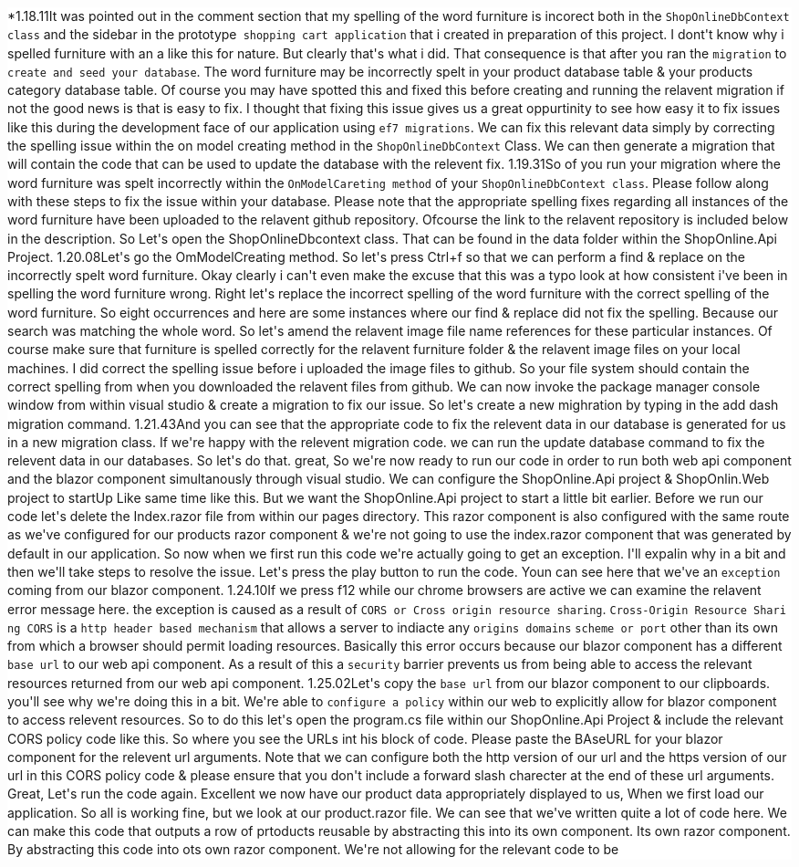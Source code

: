 *1.18.11It was pointed out in the comment section that my spelling of the word furniture is incorect both in the `ShopOnlineDbContext class` and the sidebar in the prototype` shopping cart application` that i created in preparation of this project. I dont't know why i spelled furniture with an a like this for nature. But clearly that's what i did. That consequence is that after you ran the `migration` to `create and seed your database`. The word furniture may be incorrectly spelt in your product database table & your products category database table. Of course you may have spotted this and fixed this before creating and running the relavent migration if not the good news is that is easy to fix. I thought that fixing this issue gives us a great oppurtinity to see how easy it to fix issues like this during the development face of our application using `ef7 migrations`. We can fix this relevant data simply by correcting the spelling issue within the on model creating method in the `ShopOnlineDbContext` Class. We can then generate a migration that will contain the code that can be used to update the database with the relevent fix. 1.19.31So of you run your migration where the word furniture was spelt incorrectly within the `OnModelCareting method` of your `ShopOnlineDbContext class`. Please follow along with these steps to fix the issue within your database. Please note that the appropriate spelling fixes regarding all instances of the word furniture have been uploaded to the relavent github repository. Ofcourse the link to the relavent repository is included below in the description. So Let's open the ShopOnlineDbcontext class. That can be found in the data folder within the ShopOnline.Api Project. 1.20.08Let's go the OmModelCreating method. So let's press Ctrl+f so that we can perform a find & replace on the incorrectly spelt word furniture. Okay clearly i can't even make the excuse that this was a typo look at how consistent i've been in spelling the word furniture wrong. Right let's replace the incorrect spelling of the word furniture with the correct spelling of the word furniture. So eight occurrences and here are some instances where our find & replace did not fix the spelling. Because our search was matching the whole word. So let's amend the relavent image file name references for these particular instances. Of course make sure that furniture is spelled correctly for the relavent furniture folder & the relavent image files on your local machines. I did correct the spelling issue before i uploaded the image files to github. So your file system should contain the correct spelling from when you downloaded the relavent files from github. We can now invoke the package manager console window from within visual studio & create a migration to fix our issue. So let's create a new mighration by typing in the add dash migration command. 1.21.43And you can see that the appropriate code to fix the relevent data in our database is generated for us in a new migration class. If we're happy with the relevent migration code. we can run the update database command to fix the relevent data in our databases. So let's do that. great, So we're now ready to run our code in order to run both web api component and the blazor component simultanously through visual studio. We can configure the ShopOnline.Api project & ShopOnlin.Web project to startUp Like same time like this. But we want the ShopOnline.Api project to start a little bit earlier. Before we run our code let's delete the Index.razor file from within our pages directory. This razor component is also configured with the same route as we've configured for our products razor component & we're not going to use the index.razor component that was generated by default in our application. So now when we first run this code we're actually going to get an exception. I'll expalin why in a bit and then we'll take steps to resolve the issue. Let's press the play button to run the code. Youn can see here that we've an `exception` coming from our blazor component. 1.24.10If we press f12 while our chrome browsers are active we can examine the relavent error message here. the exception is caused as a result of `CORS or Cross origin resource sharing`. `Cross-Origin Resource Sharing CORS` is a `http header based mechanism` that allows a server to indiacte any `origins domains` `scheme or port` other than its own from which a browser should permit loading resources. Basically this error occurs because our blazor component has a different `base url` to our web api component. As a result of this a `security` barrier prevents us from being able to access the relevant resources returned from our web api component. 1.25.02Let's copy the `base url` from our blazor component to our clipboards. you'll see why we're doing this in a bit. We're able to `configure a policy` within our web to explicitly allow for blazor component to access relevent resources. So to do this let's open the program.cs file within our ShopOnline.Api Project & include the relevant CORS policy code like this. So where you see the URLs int his block of code. Please paste the BAseURL for your blazor component for the relevent url arguments. Note that we can configure both the http version of our url and the https version of our url in this CORS policy code & please ensure that you don't include a forward slash charecter at the end of these url arguments. Great, Let's run the code again. Excellent we now have our product data appropriately displayed to us, When we first load our application. So all is working fine, but we look at our product.razor file. We can see that we've written quite a lot of code here. We can make this code that outputs a row of prtoducts reusable by abstracting this into its own component. Its own razor component. By abstracting this code into ots own razor component. We're not allowing for the relevant code to be